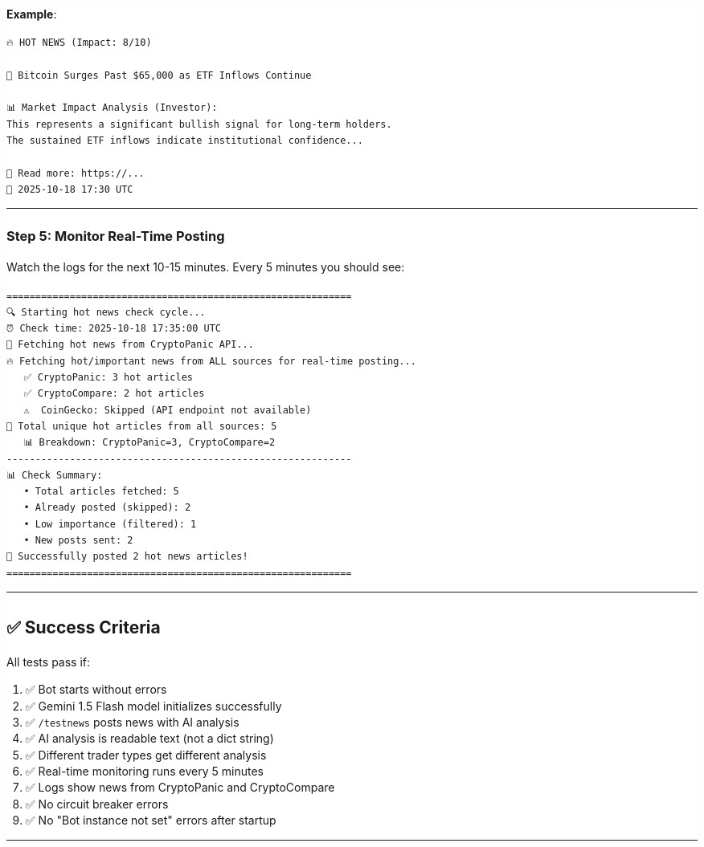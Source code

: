 **Example**:
```
🔥 HOT NEWS (Impact: 8/10)

📰 Bitcoin Surges Past $65,000 as ETF Inflows Continue

📊 Market Impact Analysis (Investor):
This represents a significant bullish signal for long-term holders. 
The sustained ETF inflows indicate institutional confidence...

🔗 Read more: https://...
📅 2025-10-18 17:30 UTC
```

---

### **Step 5: Monitor Real-Time Posting**

Watch the logs for the next 10-15 minutes. Every 5 minutes you should see:

```
============================================================
🔍 Starting hot news check cycle...
⏰ Check time: 2025-10-18 17:35:00 UTC
📡 Fetching hot news from CryptoPanic API...
🔥 Fetching hot/important news from ALL sources for real-time posting...
   ✅ CryptoPanic: 3 hot articles
   ✅ CryptoCompare: 2 hot articles
   ⚠️  CoinGecko: Skipped (API endpoint not available)
🎯 Total unique hot articles from all sources: 5
   📊 Breakdown: CryptoPanic=3, CryptoCompare=2
------------------------------------------------------------
📊 Check Summary:
   • Total articles fetched: 5
   • Already posted (skipped): 2
   • Low importance (filtered): 1
   • New posts sent: 2
🎯 Successfully posted 2 hot news articles!
============================================================
```

---

## ✅ **Success Criteria**

All tests pass if:

1. ✅ Bot starts without errors
2. ✅ Gemini 1.5 Flash model initializes successfully
3. ✅ `/testnews` posts news with AI analysis
4. ✅ AI analysis is readable text (not a dict string)
5. ✅ Different trader types get different analysis
6. ✅ Real-time monitoring runs every 5 minutes
7. ✅ Logs show news from CryptoPanic and CryptoCompare
8. ✅ No circuit breaker errors
9. ✅ No "Bot instance not set" errors after startup

---